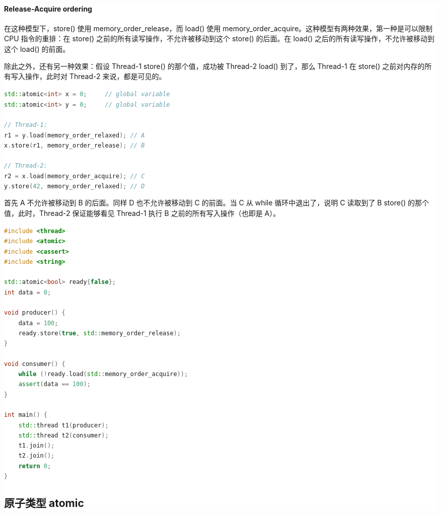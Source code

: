 #### Release-Acquire ordering

在这种模型下，store() 使用 memory_order_release，而 load() 使用 memory_order_acquire。这种模型有两种效果，第一种是可以限制 CPU 指令的重排：在 store() 之前的所有读写操作，不允许被移动到这个 store() 的后面。在 load() 之后的所有读写操作，不允许被移动到这个 load() 的前面。

除此之外，还有另一种效果：假设 Thread-1 store() 的那个值，成功被 Thread-2 load() 到了，那么 Thread-1 在 store() 之前对内存的所有写入操作，此时对 Thread-2 来说，都是可见的。

```cpp
std::atomic<int> x = 0;     // global variable
std::atomic<int> y = 0;     // global variable

// Thread-1:
r1 = y.load(memory_order_relaxed); // A
x.store(r1, memory_order_release); // B

// Thread-2:
r2 = x.load(memory_order_acquire); // C
y.store(42, memory_order_relaxed); // D
```

首先 A 不允许被移动到 B 的后面。同样 D 也不允许被移动到 C 的前面。当 C 从 while 循环中退出了，说明 C 读取到了 B store() 的那个值，此时，Thread-2 保证能够看见 Thread-1 执行 B 之前的所有写入操作（也即是 A）。

```cpp
#include <thread>
#include <atomic>
#include <cassert>
#include <string>

std::atomic<bool> ready{false};
int data = 0;

void producer() {
    data = 100;
    ready.store(true, std::memory_order_release);
}

void consumer() {
    while (!ready.load(std::memory_order_acquire));
    assert(data == 100);
}

int main() {
    std::thread t1(producer);
    std::thread t2(consumer);
    t1.join();
    t2.join();
    return 0;
}
```

## 原子类型 atomic
